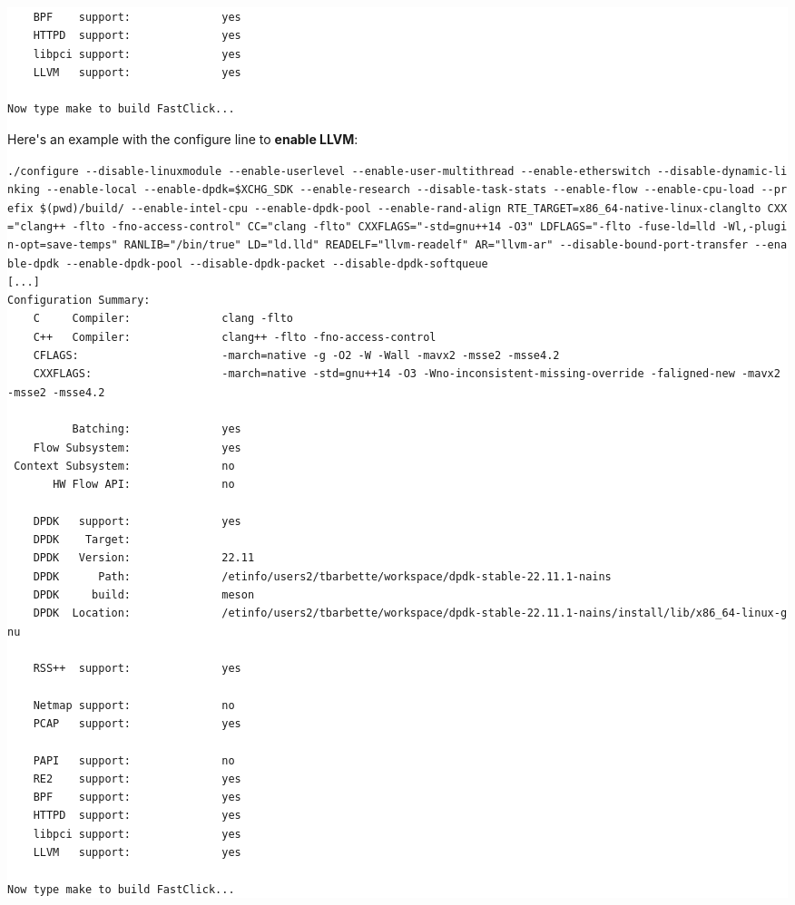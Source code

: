 ```
    BPF    support:              yes
    HTTPD  support:              yes
    libpci support:              yes
    LLVM   support:              yes

Now type make to build FastClick...
```

Here's an example with the configure line to **enable LLVM**:
```
./configure --disable-linuxmodule --enable-userlevel --enable-user-multithread --enable-etherswitch --disable-dynamic-linking --enable-local --enable-dpdk=$XCHG_SDK --enable-research --disable-task-stats --enable-flow --enable-cpu-load --prefix $(pwd)/build/ --enable-intel-cpu --enable-dpdk-pool --enable-rand-align RTE_TARGET=x86_64-native-linux-clanglto CXX="clang++ -flto -fno-access-control" CC="clang -flto" CXXFLAGS="-std=gnu++14 -O3" LDFLAGS="-flto -fuse-ld=lld -Wl,-plugin-opt=save-temps" RANLIB="/bin/true" LD="ld.lld" READELF="llvm-readelf" AR="llvm-ar" --disable-bound-port-transfer --enable-dpdk --enable-dpdk-pool --disable-dpdk-packet --disable-dpdk-softqueue
[...]
Configuration Summary:
    C     Compiler:              clang -flto
    C++   Compiler:              clang++ -flto -fno-access-control
    CFLAGS:                      -march=native -g -O2 -W -Wall -mavx2 -msse2 -msse4.2
    CXXFLAGS:                    -march=native -std=gnu++14 -O3 -Wno-inconsistent-missing-override -faligned-new -mavx2 -msse2 -msse4.2

          Batching:              yes
    Flow Subsystem:              yes
 Context Subsystem:              no
       HW Flow API:              no

    DPDK   support:              yes
    DPDK    Target:
    DPDK   Version:              22.11
    DPDK      Path:              /etinfo/users2/tbarbette/workspace/dpdk-stable-22.11.1-nains
    DPDK     build:              meson
    DPDK  Location:              /etinfo/users2/tbarbette/workspace/dpdk-stable-22.11.1-nains/install/lib/x86_64-linux-gnu

    RSS++  support:              yes

    Netmap support:              no
    PCAP   support:              yes

    PAPI   support:              no
    RE2    support:              yes
    BPF    support:              yes
    HTTPD  support:              yes
    libpci support:              yes
    LLVM   support:              yes

Now type make to build FastClick...
```


[packetmill-paper]: https://people.kth.se/~farshin/documents/packetmill-asplos21.pdf
[packetmill-repo]: https://github.com/aliireza/packetmill
[x-change-repo]: https://github.com/tbarbette/xchange
[devirtualize-code]: https://github.com/tbarbette/fastclick/blob/packetmill/tools/click-devirtualize/click-devirtualize.cc
[devirtualize-paper]: https://pdos.csail.mit.edu/~rtm/papers/click-asplos02.pdf